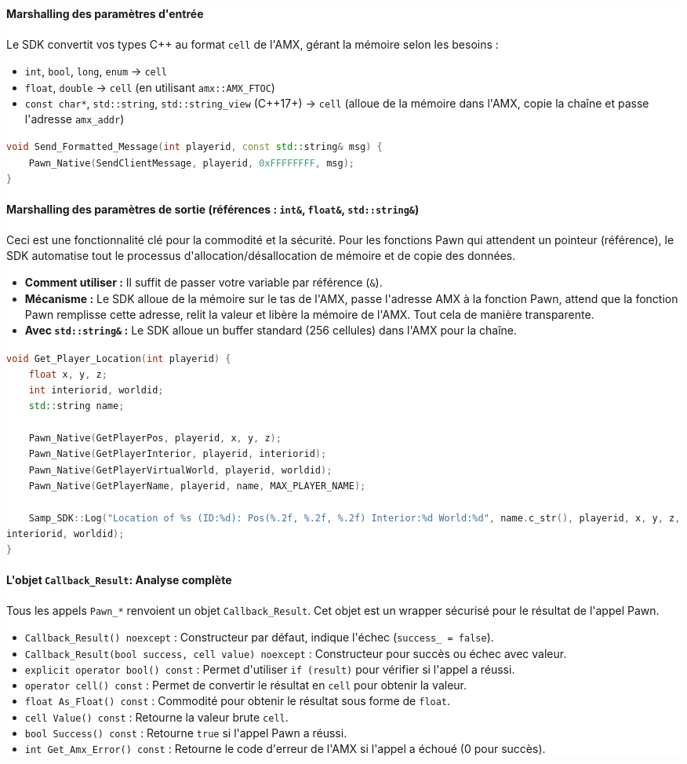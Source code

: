 #### Marshalling des paramètres d'entrée

Le SDK convertit vos types C++ au format `cell` de l'AMX, gérant la mémoire selon les besoins :
- `int`, `bool`, `long`, `enum` -> `cell`
- `float`, `double` -> `cell` (en utilisant `amx::AMX_FTOC`)
- `const char*`, `std::string`, `std::string_view` (C++17+) -> `cell` (alloue de la mémoire dans l'AMX, copie la chaîne et passe l'adresse `amx_addr`)

```cpp
void Send_Formatted_Message(int playerid, const std::string& msg) {
    Pawn_Native(SendClientMessage, playerid, 0xFFFFFFFF, msg);
}
```

#### Marshalling des paramètres de sortie (références : `int&`, `float&`, `std::string&`)

Ceci est une fonctionnalité clé pour la commodité et la sécurité. Pour les fonctions Pawn qui attendent un pointeur (référence), le SDK automatise tout le processus d'allocation/désallocation de mémoire et de copie des données.

- **Comment utiliser :** Il suffit de passer votre variable par référence (`&`).
- **Mécanisme :** Le SDK alloue de la mémoire sur le tas de l'AMX, passe l'adresse AMX à la fonction Pawn, attend que la fonction Pawn remplisse cette adresse, relit la valeur et libère la mémoire de l'AMX. Tout cela de manière transparente.
- **Avec `std::string&` :** Le SDK alloue un buffer standard (256 cellules) dans l'AMX pour la chaîne.

```cpp
void Get_Player_Location(int playerid) {
    float x, y, z;
    int interiorid, worldid;
    std::string name;

    Pawn_Native(GetPlayerPos, playerid, x, y, z);
    Pawn_Native(GetPlayerInterior, playerid, interiorid);
    Pawn_Native(GetPlayerVirtualWorld, playerid, worldid);
    Pawn_Native(GetPlayerName, playerid, name, MAX_PLAYER_NAME);

    Samp_SDK::Log("Location of %s (ID:%d): Pos(%.2f, %.2f, %.2f) Interior:%d World:%d", name.c_str(), playerid, x, y, z, interiorid, worldid);
}
```

#### L'objet `Callback_Result`: Analyse complète

Tous les appels `Pawn_*` renvoient un objet `Callback_Result`. Cet objet est un wrapper sécurisé pour le résultat de l'appel Pawn.

- `Callback_Result() noexcept` : Constructeur par défaut, indique l'échec (`success_ = false`).
- `Callback_Result(bool success, cell value) noexcept` : Constructeur pour succès ou échec avec valeur.
- `explicit operator bool() const` : Permet d'utiliser `if (result)` pour vérifier si l'appel a réussi.
- `operator cell() const` : Permet de convertir le résultat en `cell` pour obtenir la valeur.
- `float As_Float() const` : Commodité pour obtenir le résultat sous forme de `float`.
- `cell Value() const` : Retourne la valeur brute `cell`.
- `bool Success() const` : Retourne `true` si l'appel Pawn a réussi.
- `int Get_Amx_Error() const` : Retourne le code d'erreur de l'AMX si l'appel a échoué (0 pour succès).

